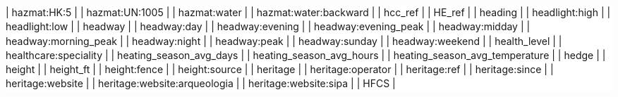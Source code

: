 | hazmat:HK:5                                          |
| hazmat:UN:1005                                       |
| hazmat:water                                         |
| hazmat:water:backward                                |
| hcc_ref                                              |
| HE_ref                                               |
| heading                                              |
| headlight:high                                       |
| headlight:low                                        |
| headway                                              |
| headway:day                                          |
| headway:evening                                      |
| headway:evening_peak                                 |
| headway:midday                                       |
| headway:morning_peak                                 |
| headway:night                                        |
| headway:peak                                         |
| headway:sunday                                       |
| headway:weekend                                      |
| health_level                                         |
| healthcare:speciality                                |
| heating_season_avg_days                              |
| heating_season_avg_hours                             |
| heating_season_avg_temperature                       |
| hedge                                                |
| height                                               |
| height_ft                                            |
| height:fence                                         |
| height:source                                        |
| heritage                                             |
| heritage:operator                                    |
| heritage:ref                                         |
| heritage:since                                       |
| heritage:website                                     |
| heritage:website:arqueologia                         |
| heritage:website:sipa                                |
| HFCS                                                 |